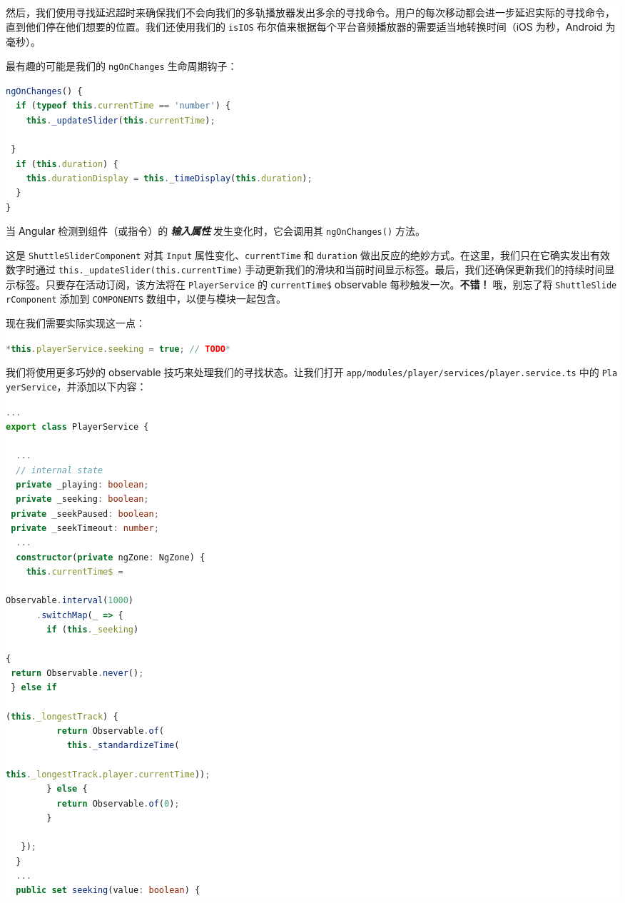 然后，我们使用寻找延迟超时来确保我们不会向我们的多轨播放器发出多余的寻找命令。用户的每次移动都会进一步延迟实际的寻找命令，直到他们停在他们想要的位置。我们还使用我们的 `isIOS` 布尔值来根据每个平台音频播放器的需要适当地转换时间（iOS 为秒，Android 为毫秒）。

最有趣的可能是我们的 `ngOnChanges` 生命周期钩子：

```ts
ngOnChanges() {
  if (typeof this.currentTime == 'number') {
    this._updateSlider(this.currentTime);

 }
  if (this.duration) {
    this.durationDisplay = this._timeDisplay(this.duration);
  }
}
```

当 Angular 检测到组件（或指令）的 ***输入属性*** 发生变化时，它会调用其 `ngOnChanges()` 方法。

这是 `ShuttleSliderComponent` 对其 `Input` 属性变化、`currentTime` 和 `duration` 做出反应的绝妙方式。在这里，我们只在它确实发出有效数字时通过 `this._updateSlider(this.currentTime)` 手动更新我们的滑块和当前时间显示标签。最后，我们还确保更新我们的持续时间显示标签。只要存在活动订阅，该方法将在 `PlayerService` 的 `currentTime$` observable 每秒触发一次。**不错！** 哦，别忘了将 `ShuttleSliderComponent` 添加到 `COMPONENTS` 数组中，以便与模块一起包含。

现在我们需要实际实现这一点：

```ts
*this.playerService.seeking = true; // TODO*
```

我们将使用更多巧妙的 observable 技巧来处理我们的寻找状态。让我们打开 `app/modules/player/services/player.service.ts` 中的 `PlayerService`，并添加以下内容：

```ts
...
export class PlayerService {

  ...
  // internal state 
  private _playing: boolean;
  private _seeking: boolean;
 private _seekPaused: boolean;
 private _seekTimeout: number;
  ...
  constructor(private ngZone: NgZone) {
    this.currentTime$ = 

Observable.interval(1000)
      .switchMap(_ => {
        if (this._seeking) 

{
 return Observable.never();
 } else if 

(this._longestTrack) {
          return Observable.of(
            this._standardizeTime(

this._longestTrack.player.currentTime));
        } else {
          return Observable.of(0);
        }

   });
  }
  ...
  public set seeking(value: boolean) {
```